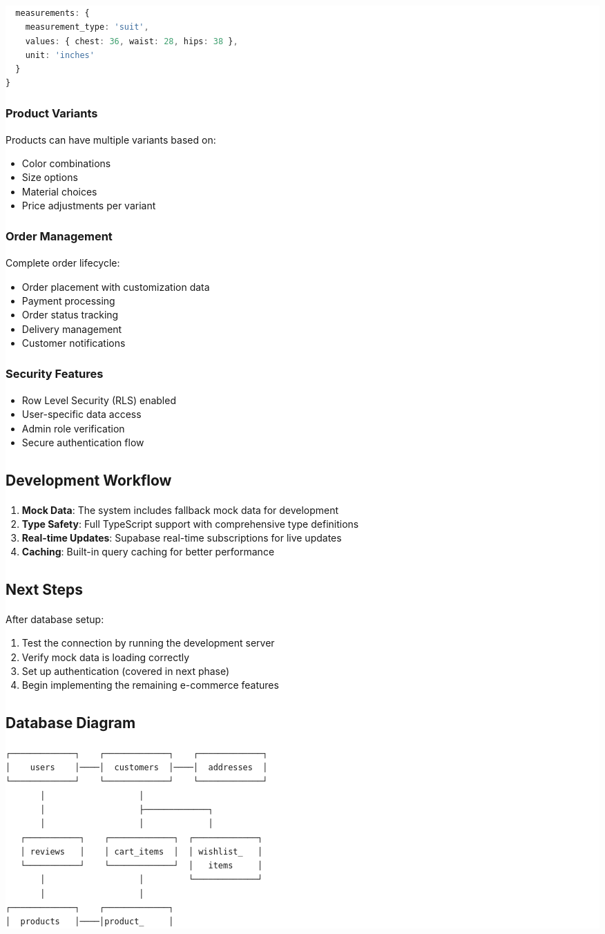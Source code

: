 ```typescript
  measurements: {
    measurement_type: 'suit',
    values: { chest: 36, waist: 28, hips: 38 },
    unit: 'inches'
  }
}
```

### Product Variants

Products can have multiple variants based on:
- Color combinations
- Size options
- Material choices
- Price adjustments per variant

### Order Management

Complete order lifecycle:
- Order placement with customization data
- Payment processing
- Order status tracking
- Delivery management
- Customer notifications

### Security Features

- Row Level Security (RLS) enabled
- User-specific data access
- Admin role verification
- Secure authentication flow

## Development Workflow

1. **Mock Data**: The system includes fallback mock data for development
2. **Type Safety**: Full TypeScript support with comprehensive type definitions
3. **Real-time Updates**: Supabase real-time subscriptions for live updates
4. **Caching**: Built-in query caching for better performance

## Next Steps

After database setup:

1. Test the connection by running the development server
2. Verify mock data is loading correctly
3. Set up authentication (covered in next phase)
4. Begin implementing the remaining e-commerce features

## Database Diagram

```
┌─────────────┐    ┌─────────────┐    ┌─────────────┐
│    users    │────│  customers  │────│  addresses  │
└─────────────┘    └─────────────┘    └─────────────┘
       │                   │
       │                   ├─────────────┐
       │                   │             │
   ┌───────────┐    ┌─────────────┐  ┌─────────────┐
   │ reviews   │    │ cart_items  │  │ wishlist_   │
   └───────────┘    └─────────────┘  │   items     │
       │                   │         └─────────────┘
       │                   │
┌─────────────┐    ┌─────────────┐
│  products   │────│product_     │
```